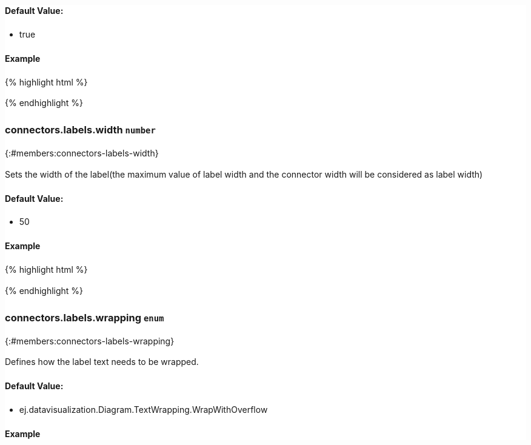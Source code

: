 #### Default Value:

* true

#### Example

{% highlight html %}

<div id="diagramcontent"></div>
<script>
var connectors;
connectors=[{ name:"connector1", sourcePoint:{x:100, y:100}, targetPoint:{x:200, y:200},
         labels:[{ text:"Label", visible: false}]
      }];
$("#diagramcontent").ejDiagram({connectors:connectors});
</script>

{% endhighlight %}

### connectors.labels.width `number`
{:#members:connectors-labels-width}

Sets the width of the label(the maximum value of label width and the connector width will be considered as label width)

#### Default Value:

* 50

#### Example

{% highlight html %}

<div id="diagramcontent"></div>
<script>
var connectors;
connectors=[{ name:"connector1", sourcePoint:{x:100, y:100}, targetPoint:{x:200, y:200},
         labels:[{ text:"Label", width: 100}]
      }];
$("#diagramcontent").ejDiagram({connectors:connectors});
</script>

{% endhighlight %}

### connectors.labels.wrapping `enum`
{:#members:connectors-labels-wrapping}

<ts ref = "ej.datavisualization.Diagram.TextWrapping"/>

Defines how the label text needs to be wrapped.

#### Default Value:

* ej.datavisualization.Diagram.TextWrapping.WrapWithOverflow

#### Example
